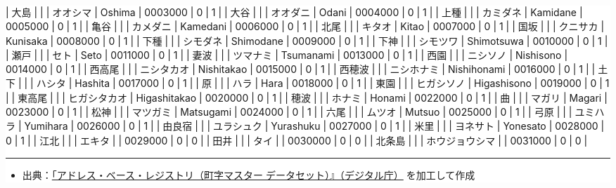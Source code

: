 | 大島 |  |  | オオシマ   | Oshima | 0003000 | 0 | 1 |
| 大谷 |  |  | オオダニ   | Odani | 0004000 | 0 | 1 |
| 上種 |  |  | カミダネ   | Kamidane | 0005000 | 0 | 1 |
| 亀谷 |  |  | カメダニ   | Kamedani | 0006000 | 0 | 1 |
| 北尾 |  |  | キタオ   | Kitao | 0007000 | 0 | 1 |
| 国坂 |  |  | クニサカ   | Kunisaka | 0008000 | 0 | 1 |
| 下種 |  |  | シモダネ   | Shimodane | 0009000 | 0 | 1 |
| 下神 |  |  | シモツワ   | Shimotsuwa | 0010000 | 0 | 1 |
| 瀬戸 |  |  | セト   | Seto | 0011000 | 0 | 1 |
| 妻波 |  |  | ツマナミ   | Tsumanami | 0013000 | 0 | 1 |
| 西園 |  |  | ニシソノ   | Nishisono | 0014000 | 0 | 1 |
| 西高尾 |  |  | ニシタカオ   | Nishitakao | 0015000 | 0 | 1 |
| 西穂波 |  |  | ニシホナミ   | Nishihonami | 0016000 | 0 | 1 |
| 土下 |  |  | ハシタ   | Hashita | 0017000 | 0 | 1 |
| 原 |  |  | ハラ   | Hara | 0018000 | 0 | 1 |
| 東園 |  |  | ヒガシソノ   | Higashisono | 0019000 | 0 | 1 |
| 東高尾 |  |  | ヒガシタカオ   | Higashitakao | 0020000 | 0 | 1 |
| 穂波 |  |  | ホナミ   | Honami | 0022000 | 0 | 1 |
| 曲 |  |  | マガリ   | Magari | 0023000 | 0 | 1 |
| 松神 |  |  | マツガミ   | Matsugami | 0024000 | 0 | 1 |
| 六尾 |  |  | ムツオ   | Mutsuo | 0025000 | 0 | 1 |
| 弓原 |  |  | ユミハラ   | Yumihara | 0026000 | 0 | 1 |
| 由良宿 |  |  | ユラシュク   | Yurashuku | 0027000 | 0 | 1 |
| 米里 |  |  | ヨネサト   | Yonesato | 0028000 | 0 | 1 |
| 江北 |  |  | エキタ   |  | 0029000 | 0 | 0 |
| 田井 |  |  | タイ   |  | 0030000 | 0 | 0 |
| 北条島 |  |  | ホウジョウシマ   |  | 0031000 | 0 | 0 |

---

- 出典：[「アドレス・ベース・レジストリ（町字マスター データセット）』（デジタル庁）](https://www.digital.go.jp/policies/base_registry_address/) を加工して作成